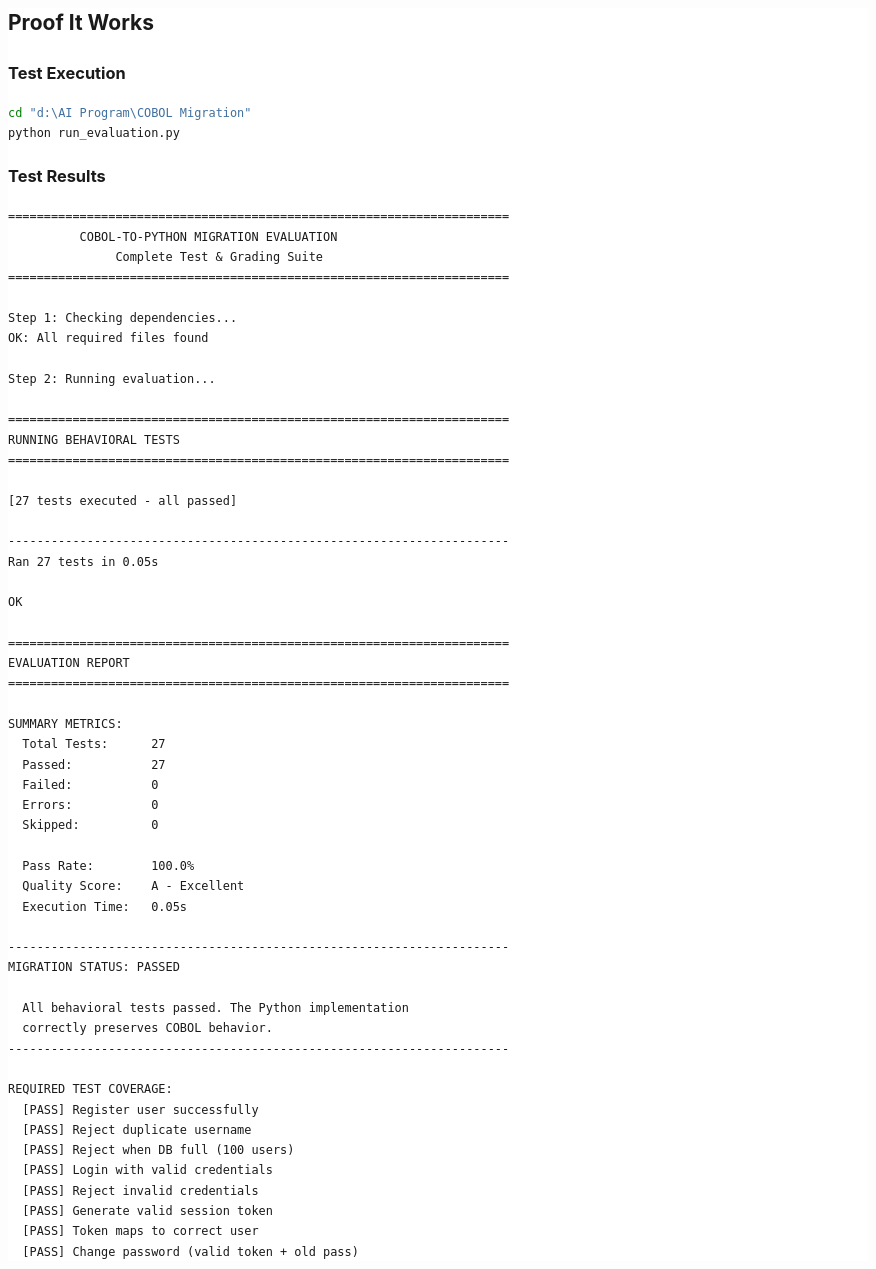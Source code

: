 
## Proof It Works

### Test Execution
```bash
cd "d:\AI Program\COBOL Migration"
python run_evaluation.py
```

### Test Results
```
======================================================================
          COBOL-TO-PYTHON MIGRATION EVALUATION
               Complete Test & Grading Suite
======================================================================

Step 1: Checking dependencies...
OK: All required files found

Step 2: Running evaluation...

======================================================================
RUNNING BEHAVIORAL TESTS
======================================================================

[27 tests executed - all passed]

----------------------------------------------------------------------
Ran 27 tests in 0.05s

OK

======================================================================
EVALUATION REPORT
======================================================================

SUMMARY METRICS:
  Total Tests:      27
  Passed:           27
  Failed:           0
  Errors:           0
  Skipped:          0

  Pass Rate:        100.0%
  Quality Score:    A - Excellent
  Execution Time:   0.05s

----------------------------------------------------------------------
MIGRATION STATUS: PASSED

  All behavioral tests passed. The Python implementation
  correctly preserves COBOL behavior.
----------------------------------------------------------------------

REQUIRED TEST COVERAGE:
  [PASS] Register user successfully
  [PASS] Reject duplicate username
  [PASS] Reject when DB full (100 users)
  [PASS] Login with valid credentials
  [PASS] Reject invalid credentials
  [PASS] Generate valid session token
  [PASS] Token maps to correct user
  [PASS] Change password (valid token + old pass)
```